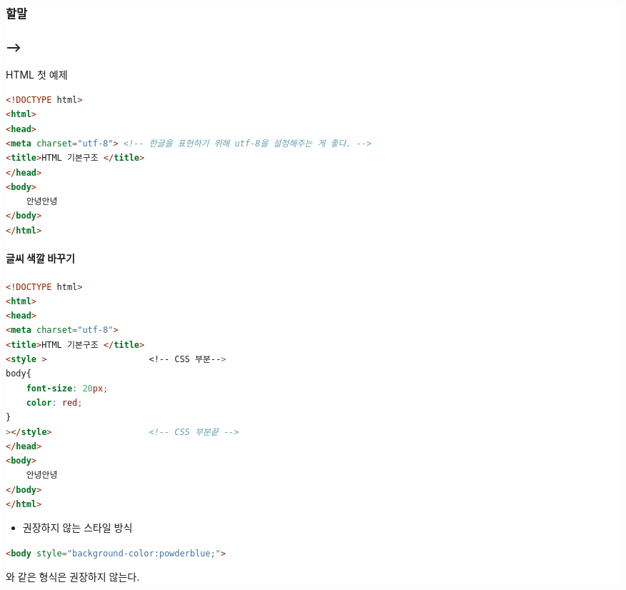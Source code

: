 ### 할말 

### -->



HTML 첫 예제

```html
<!DOCTYPE html>
<html>
<head>
<meta charset="utf-8"> <!-- 한글을 표현하기 위해 utf-8을 설정해주는 게 좋다. -->
<title>HTML 기본구조 </title>
</head>
<body>
	안녕안녕
</body>
</html>

```





#### 글씨 색깔 바꾸기

```html
<!DOCTYPE html>
<html>
<head>
<meta charset="utf-8"> 
<title>HTML 기본구조 </title>
<style >					<!-- CSS 부분-->
body{
	font-size: 20px;
	color: red;
}
></style>					<!-- CSS 부분끝 -->
</head>
<body>
	안녕안녕
</body>
</html>
```





* 권장하지 않는 스타일 방식

```html
<body style="background-color:powderblue;">
```

와 같은 형식은 권장하지 않는다.
